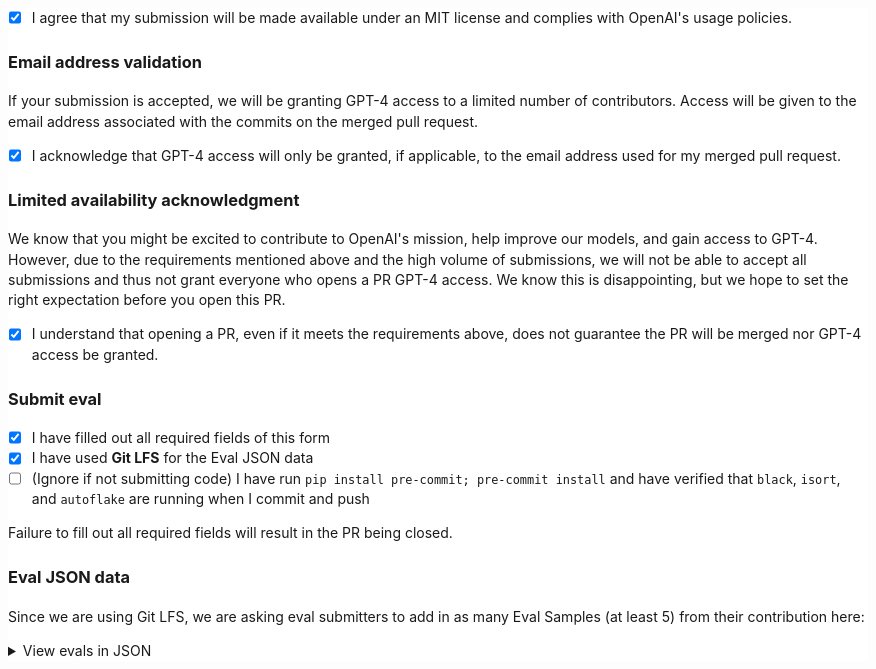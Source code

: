 - [x] I agree that my submission will be made available under an MIT
license and complies with OpenAI's usage policies.

### Email address validation

If your submission is accepted, we will be granting GPT-4 access to a
limited number of contributors. Access will be given to the email
address associated with the commits on the merged pull request.

- [x] I acknowledge that GPT-4 access will only be granted, if
applicable, to the email address used for my merged pull request.

### Limited availability acknowledgment

We know that you might be excited to contribute to OpenAI's mission,
help improve our models, and gain access to GPT-4. However, due to the
requirements mentioned above and the high volume of submissions, we will
not be able to accept all submissions and thus not grant everyone who
opens a PR GPT-4 access. We know this is disappointing, but we hope to
set the right expectation before you open this PR.

- [x] I understand that opening a PR, even if it meets the requirements
above, does not guarantee the PR will be merged nor GPT-4 access be
granted.

### Submit eval

- [x] I have filled out all required fields of this form
- [x] I have used **Git LFS** for the Eval JSON data
- [ ] (Ignore if not submitting code) I have run `pip install
pre-commit; pre-commit install` and have verified that `black`, `isort`,
and `autoflake` are running when I commit and push

Failure to fill out all required fields will result in the PR being
closed.

### Eval JSON data

Since we are using Git LFS, we are asking eval submitters to add in as
many Eval Samples (at least 5) from their contribution here:

<details>
  <summary>View evals in JSON</summary>

  ### Eval
  ```jsonl
{"input": [{"role": "system", "content": "For each pair of words,
determine whether some of their Belarusian translations rhyme. If they
do, output the pair of rhyming words in Belarusian. If not, output
NONE."}, {"role": "user", "content": "grass, church"}], "ideal":
